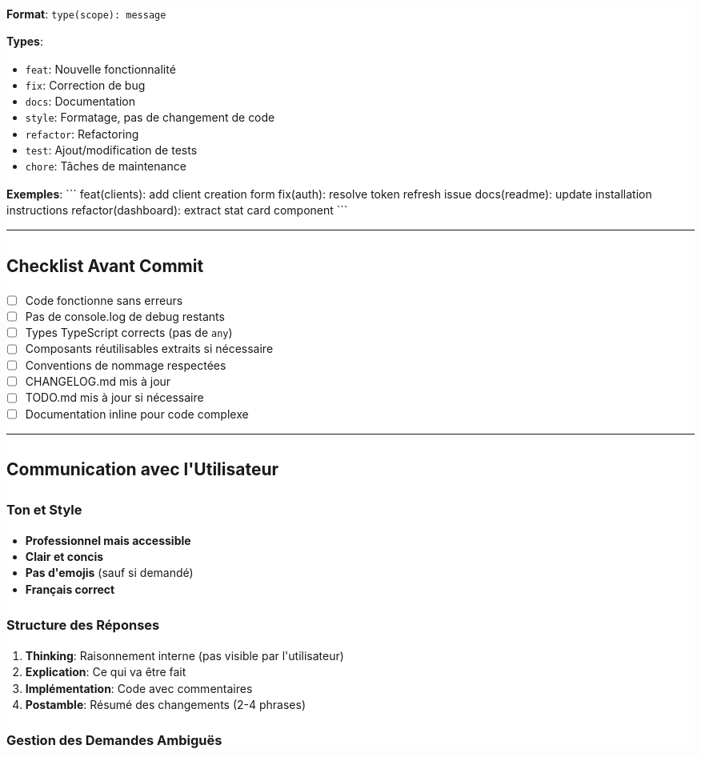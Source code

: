 **Format**: `type(scope): message`

**Types**:
- `feat`: Nouvelle fonctionnalité
- `fix`: Correction de bug
- `docs`: Documentation
- `style`: Formatage, pas de changement de code
- `refactor`: Refactoring
- `test`: Ajout/modification de tests
- `chore`: Tâches de maintenance

**Exemples**:
\`\`\`
feat(clients): add client creation form
fix(auth): resolve token refresh issue
docs(readme): update installation instructions
refactor(dashboard): extract stat card component
\`\`\`

---

## Checklist Avant Commit

- [ ] Code fonctionne sans erreurs
- [ ] Pas de console.log de debug restants
- [ ] Types TypeScript corrects (pas de `any`)
- [ ] Composants réutilisables extraits si nécessaire
- [ ] Conventions de nommage respectées
- [ ] CHANGELOG.md mis à jour
- [ ] TODO.md mis à jour si nécessaire
- [ ] Documentation inline pour code complexe

---

## Communication avec l'Utilisateur

### Ton et Style

- **Professionnel mais accessible**
- **Clair et concis**
- **Pas d'emojis** (sauf si demandé)
- **Français correct**

### Structure des Réponses

1. **Thinking**: Raisonnement interne (pas visible par l'utilisateur)
2. **Explication**: Ce qui va être fait
3. **Implémentation**: Code avec commentaires
4. **Postamble**: Résumé des changements (2-4 phrases)

### Gestion des Demandes Ambiguës
